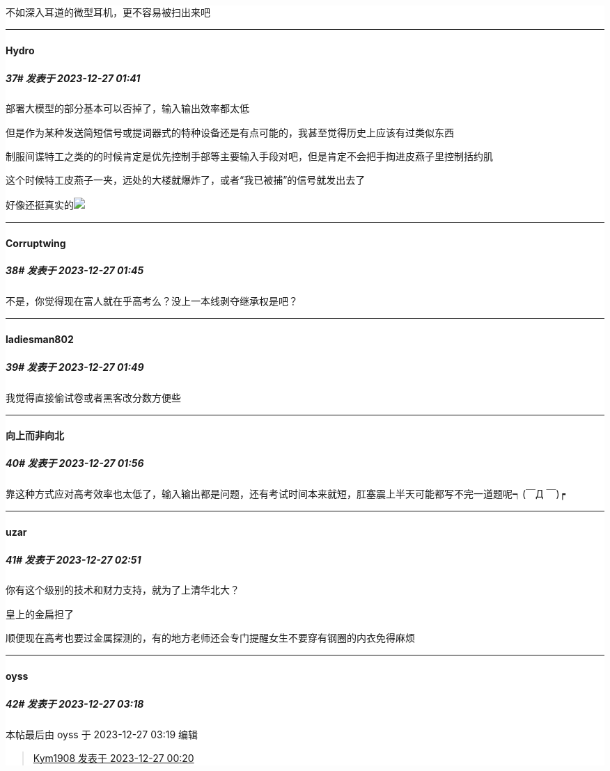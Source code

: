 不如深入耳道的微型耳机，更不容易被扫出来吧

*****

####  Hydro  
##### 37#       发表于 2023-12-27 01:41

部署大模型的部分基本可以否掉了，输入输出效率都太低

但是作为某种发送简短信号或提词器式的特种设备还是有点可能的，我甚至觉得历史上应该有过类似东西

制服间谍特工之类的的时候肯定是优先控制手部等主要输入手段对吧，但是肯定不会把手掏进皮燕子里控制括约肌

这个时候特工皮燕子一夹，远处的大楼就爆炸了，或者“我已被捕”的信号就发出去了

好像还挺真实的<img src="https://static.saraba1st.com/image/smiley/face2017/213.gif" referrerpolicy="no-referrer">

*****

####  Corruptwing  
##### 38#       发表于 2023-12-27 01:45

不是，你觉得现在富人就在乎高考么？没上一本线剥夺继承权是吧？

*****

####  ladiesman802  
##### 39#       发表于 2023-12-27 01:49

我觉得直接偷试卷或者黑客改分数方便些

*****

####  向上而非向北  
##### 40#       发表于 2023-12-27 01:56

靠这种方式应对高考效率也太低了，输入输出都是问题，还有考试时间本来就短，肛塞震上半天可能都写不完一道题呢┑(￣Д ￣)┍

*****

####  uzar  
##### 41#       发表于 2023-12-27 02:51

你有这个级别的技术和财力支持，就为了上清华北大？

皇上的金扁担了

顺便现在高考也要过金属探测的，有的地方老师还会专门提醒女生不要穿有钢圈的内衣免得麻烦

*****

####  oyss  
##### 42#       发表于 2023-12-27 03:18

 本帖最后由 oyss 于 2023-12-27 03:19 编辑 
<blockquote><a href="httphttps://bbs.saraba1st.com/2b/forum.php?mod=redirect&amp;goto=findpost&amp;pid=63450432&amp;ptid=2165576" target="_blank">Kym1908 发表于 2023-12-27 00:20</a>

